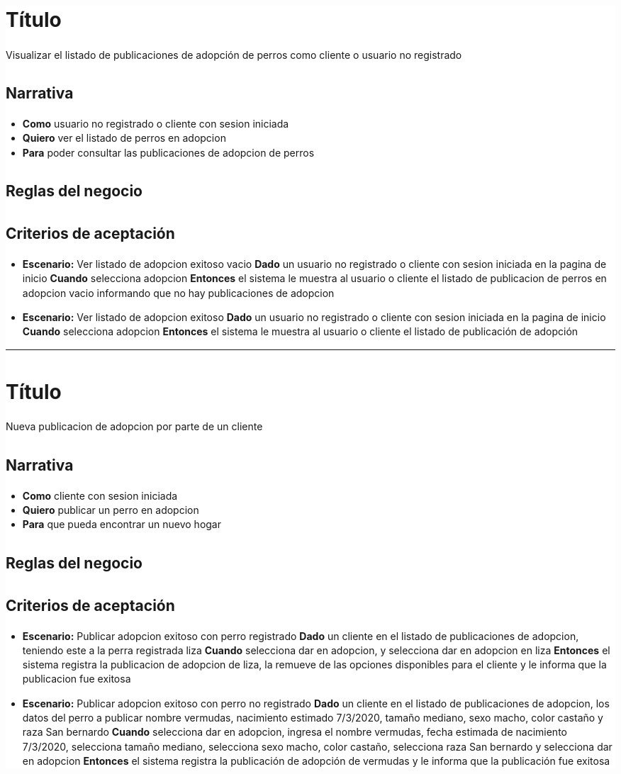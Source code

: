 # Título
Visualizar el listado de publicaciones de adopción de perros como cliente o usuario no registrado

## Narrativa
- **Como** usuario no registrado o cliente con sesion iniciada
- **Quiero** ver el listado de perros en adopcion
- **Para** poder consultar las publicaciones de adopcion de perros

## Reglas del negocio

## Criterios de aceptación
- **Escenario:** Ver listado de adopcion exitoso vacio
  **Dado** un usuario no registrado o cliente con sesion iniciada en la pagina de inicio
  **Cuando** selecciona adopcion
  **Entonces** el sistema le muestra al usuario o cliente el listado de publicacion de perros en adopcion vacio informando que no hay publicaciones de adopcion

- **Escenario:** Ver listado de adopcion exitoso
  **Dado** un usuario no registrado o cliente con sesion iniciada en la pagina de inicio
  **Cuando** selecciona adopcion
  **Entonces** el sistema le muestra al usuario o cliente el listado de publicación de adopción


------------------------------------------------------------------------------------------

# Título
Nueva publicacion de adopcion por parte de un cliente

## Narrativa
- **Como** cliente con sesion iniciada
- **Quiero** publicar un perro en adopcion
- **Para** que pueda encontrar un nuevo hogar

## Reglas del negocio

## Criterios de aceptación
- **Escenario:** Publicar adopcion exitoso con perro registrado
  **Dado** un cliente en el listado de publicaciones de adopcion, teniendo este a la perra registrada liza
  **Cuando** selecciona dar en adopcion, y selecciona dar en adopcion en liza
  **Entonces** el sistema registra la publicacion de adopcion de liza, la remueve de las opciones disponibles para el cliente y le informa que la publicacion fue exitosa

- **Escenario:** Publicar adopcion exitoso con perro no registrado
  **Dado** un cliente en el listado de publicaciones de adopcion, los datos del perro a publicar nombre vermudas, nacimiento estimado 7/3/2020, tamaño mediano, sexo macho, color castaño y raza San bernardo
  **Cuando** selecciona dar en adopcion, ingresa el nombre vermudas, fecha estimada de nacimiento 7/3/2020, selecciona tamaño mediano, selecciona sexo macho, color castaño, selecciona raza San bernardo y selecciona dar en adopcion
  **Entonces** el sistema registra la publicación de adopción de vermudas y le informa que la publicación fue exitosa

